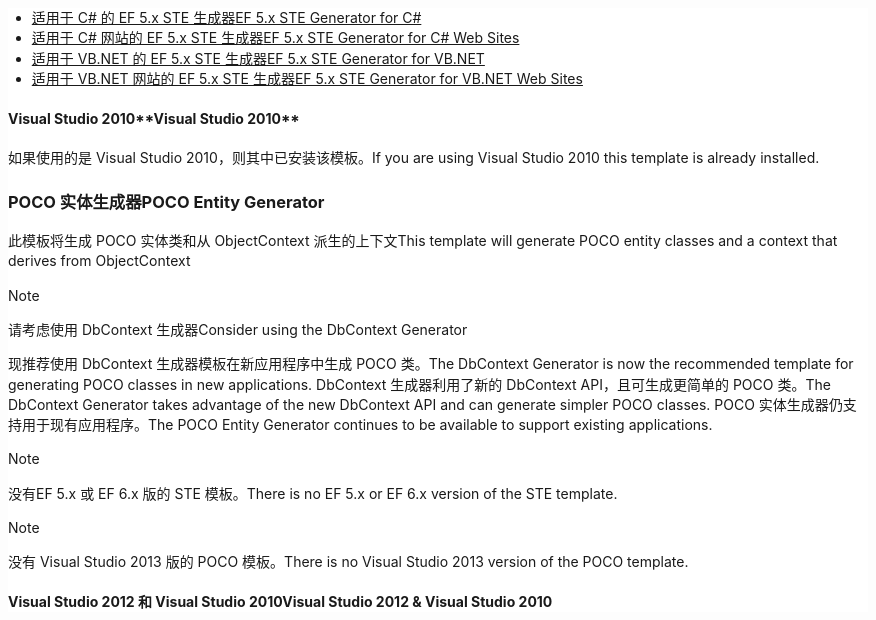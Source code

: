 - [<span data-ttu-id="becf8-177">适用于 C# 的 EF 5.x STE 生成器</span><span class="sxs-lookup"><span data-stu-id="becf8-177">EF 5.x STE Generator for C#</span></span>](https://visualstudiogallery.msdn.microsoft.com/a3ac10a5-9365-4096-bb58-d9a1ba71db8f)
- [<span data-ttu-id="becf8-178">适用于 C# 网站的 EF 5.x STE 生成器</span><span class="sxs-lookup"><span data-stu-id="becf8-178">EF 5.x STE Generator for C# Web Sites</span></span>](https://visualstudiogallery.msdn.microsoft.com/1b55ab82-eeb4-47ba-8d35-3c7c8b5f5a8c)
- [<span data-ttu-id="becf8-179">适用于 VB.NET 的 EF 5.x STE 生成器</span><span class="sxs-lookup"><span data-stu-id="becf8-179">EF 5.x STE Generator for VB.NET</span></span>](https://visualstudiogallery.msdn.microsoft.com/1ba8c6a3-44e9-4e1f-b21e-596f3168474b)
- [<span data-ttu-id="becf8-180">适用于 VB.NET 网站的 EF 5.x STE 生成器</span><span class="sxs-lookup"><span data-stu-id="becf8-180">EF 5.x STE Generator for VB.NET Web Sites</span></span>](https://visualstudiogallery.msdn.microsoft.com/a9fd5f0a-9af4-4e32-9c09-0e057072152e)

#### <a name="visual-studio-2010"></a><span data-ttu-id="becf8-181">Visual Studio 2010\*\*</span><span class="sxs-lookup"><span data-stu-id="becf8-181">Visual Studio 2010\*\*</span></span>

<span data-ttu-id="becf8-182">如果使用的是 Visual Studio 2010，则其中已安装该模板。</span><span class="sxs-lookup"><span data-stu-id="becf8-182">If you are using Visual Studio 2010 this template is already installed.</span></span>

### <a name="poco-entity-generator"></a><span data-ttu-id="becf8-183">POCO 实体生成器</span><span class="sxs-lookup"><span data-stu-id="becf8-183">POCO Entity Generator</span></span>

<span data-ttu-id="becf8-184">此模板将生成 POCO 实体类和从 ObjectContext 派生的上下文</span><span class="sxs-lookup"><span data-stu-id="becf8-184">This template will generate POCO entity classes and a context that derives from ObjectContext</span></span>

> [!NOTE]
> <span data-ttu-id="becf8-185">请考虑使用 DbContext 生成器</span><span class="sxs-lookup"><span data-stu-id="becf8-185">Consider using the DbContext Generator</span></span>

<span data-ttu-id="becf8-186">现推荐使用 DbContext 生成器模板在新应用程序中生成 POCO 类。</span><span class="sxs-lookup"><span data-stu-id="becf8-186">The DbContext Generator is now the recommended template for generating POCO classes in new applications.</span></span> <span data-ttu-id="becf8-187">DbContext 生成器利用了新的 DbContext API，且可生成更简单的 POCO 类。</span><span class="sxs-lookup"><span data-stu-id="becf8-187">The DbContext Generator takes advantage of the new DbContext API and can generate simpler POCO classes.</span></span> <span data-ttu-id="becf8-188">POCO 实体生成器仍支持用于现有应用程序。</span><span class="sxs-lookup"><span data-stu-id="becf8-188">The POCO Entity Generator continues to be available to support existing applications.</span></span>

> [!NOTE]
> <span data-ttu-id="becf8-189">没有EF 5.x 或 EF 6.x 版的 STE 模板。</span><span class="sxs-lookup"><span data-stu-id="becf8-189">There is no EF 5.x or EF 6.x version of the STE template.</span></span>

> [!NOTE]
> <span data-ttu-id="becf8-190">没有 Visual Studio 2013 版的 POCO 模板。</span><span class="sxs-lookup"><span data-stu-id="becf8-190">There is no Visual Studio 2013 version of the POCO template.</span></span>

#### <a name="visual-studio-2012-amp-visual-studio-2010"></a><span data-ttu-id="becf8-191">Visual Studio 2012 和 Visual Studio 2010</span><span class="sxs-lookup"><span data-stu-id="becf8-191">Visual Studio 2012 &amp; Visual Studio 2010</span></span>

